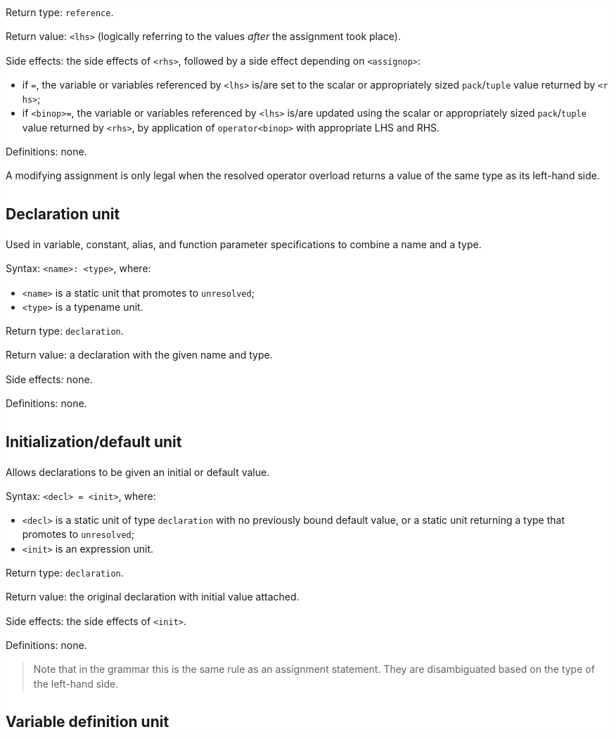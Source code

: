Return type: `reference`.

Return value: `<lhs>` (logically referring to the values *after* the assignment
took place).

Side effects: the side effects of `<rhs>`, followed by a side effect depending
on `<assignop>`:
 - if `=`, the variable or variables referenced by `<lhs>` is/are set to the
   scalar or appropriately sized `pack`/`tuple` value returned by `<rhs>`;
 - if `<binop>=`, the variable or variables referenced by `<lhs>` is/are
   updated using the scalar or appropriately sized `pack`/`tuple` value
   returned by `<rhs>`, by application of `operator<binop>` with appropriate
   LHS and RHS.

Definitions: none.

A modifying assignment is only legal when the resolved operator overload
returns a value of the same type as its left-hand side.

Declaration unit
----------------

Used in variable, constant, alias, and function parameter specifications to
combine a name and a type.

Syntax: `<name>: <type>`, where:
 - `<name>` is a static unit that promotes to `unresolved`;
 - `<type>` is a typename unit.

Return type: `declaration`.

Return value: a declaration with the given name and type.

Side effects: none.

Definitions: none.

Initialization/default unit
---------------------------

Allows declarations to be given an initial or default value.

Syntax: `<decl> = <init>`, where:
 - `<decl>` is a static unit of type `declaration` with no previously bound
   default value, or a static unit returning a type that promotes to
   `unresolved`;
 - `<init>` is an expression unit.

Return type: `declaration`.

Return value: the original declaration with initial value attached.

Side effects: the side effects of `<init>`.

Definitions: none.

> Note that in the grammar this is the same rule as an assignment statement.
> They are disambiguated based on the type of the left-hand side.

Variable definition unit
------------------------
